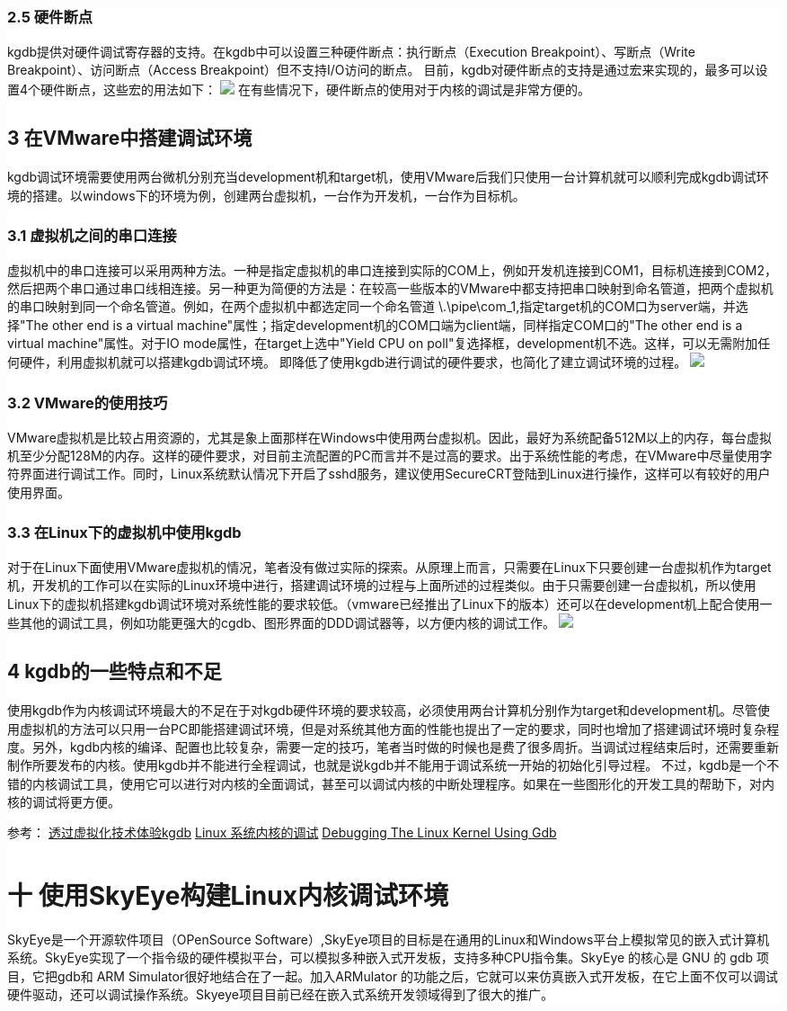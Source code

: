 ### 2.5  硬件断点 
kgdb提供对硬件调试寄存器的支持。在kgdb中可以设置三种硬件断点：执行断点（Execution Breakpoint）、写断点（Write Breakpoint）、访问断点（Access Breakpoint）但不支持I/O访问的断点。 目前，kgdb对硬件断点的支持是通过宏来实现的，最多可以设置4个硬件断点，这些宏的用法如下： 
![](http://static.oschina.net/uploads/img/201303/12162610_ODYA.jpg)
在有些情况下，硬件断点的使用对于内核的调试是非常方便的。 

## 3  在VMware中搭建调试环境

kgdb调试环境需要使用两台微机分别充当development机和target机，使用VMware后我们只使用一台计算机就可以顺利完成kgdb调试环境的搭建。以windows下的环境为例，创建两台虚拟机，一台作为开发机，一台作为目标机。 

### 3.1  虚拟机之间的串口连接 
虚拟机中的串口连接可以采用两种方法。一种是指定虚拟机的串口连接到实际的COM上，例如开发机连接到COM1，目标机连接到COM2，然后把两个串口通过串口线相连接。另一种更为简便的方法是：在较高一些版本的VMware中都支持把串口映射到命名管道，把两个虚拟机的串口映射到同一个命名管道。例如，在两个虚拟机中都选定同一个命名管道 \\.\pipe\com_1,指定target机的COM口为server端，并选择"The other end is a virtual machine"属性；指定development机的COM口端为client端，同样指定COM口的"The other end is a virtual machine"属性。对于IO mode属性，在target上选中"Yield CPU on poll"复选择框，development机不选。这样，可以无需附加任何硬件，利用虚拟机就可以搭建kgdb调试环境。 即降低了使用kgdb进行调试的硬件要求，也简化了建立调试环境的过程。 
![](http://static.oschina.net/uploads/img/201303/12162610_WfIP.jpg)
### 3.2  VMware的使用技巧

VMware虚拟机是比较占用资源的，尤其是象上面那样在Windows中使用两台虚拟机。因此，最好为系统配备512M以上的内存，每台虚拟机至少分配128M的内存。这样的硬件要求，对目前主流配置的PC而言并不是过高的要求。出于系统性能的考虑，在VMware中尽量使用字符界面进行调试工作。同时，Linux系统默认情况下开启了sshd服务，建议使用SecureCRT登陆到Linux进行操作，这样可以有较好的用户使用界面。 

### 3.3  在Linux下的虚拟机中使用kgdb 
对于在Linux下面使用VMware虚拟机的情况，笔者没有做过实际的探索。从原理上而言，只需要在Linux下只要创建一台虚拟机作为target机，开发机的工作可以在实际的Linux环境中进行，搭建调试环境的过程与上面所述的过程类似。由于只需要创建一台虚拟机，所以使用Linux下的虚拟机搭建kgdb调试环境对系统性能的要求较低。（vmware已经推出了Linux下的版本）还可以在development机上配合使用一些其他的调试工具，例如功能更强大的cgdb、图形界面的DDD调试器等，以方便内核的调试工作。 
![](http://static.oschina.net/uploads/img/201303/12162611_uyPK.jpg)

## 4  kgdb的一些特点和不足

使用kgdb作为内核调试环境最大的不足在于对kgdb硬件环境的要求较高，必须使用两台计算机分别作为target和development机。尽管使用虚拟机的方法可以只用一台PC即能搭建调试环境，但是对系统其他方面的性能也提出了一定的要求，同时也增加了搭建调试环境时复杂程度。另外，kgdb内核的编译、配置也比较复杂，需要一定的技巧，笔者当时做的时候也是费了很多周折。当调试过程结束后时，还需要重新制作所要发布的内核。使用kgdb并不能进行全程调试，也就是说kgdb并不能用于调试系统一开始的初始化引导过程。 
不过，kgdb是一个不错的内核调试工具，使用它可以进行对内核的全面调试，甚至可以调试内核的中断处理程序。如果在一些图形化的开发工具的帮助下，对内核的调试将更方便。 

参考： 
[透过虚拟化技术体验kgdb](http://blog.linux.org.tw/~jserv/archives/002045.html)
[Linux 系统内核的调试](http://www.ibm.com/developerworks/cn/linux/l-kdb/index.html)
[Debugging The Linux Kernel Using Gdb](http://elinux.org/Debugging_The_Linux_Kernel_Using_Gdb)

# 十  使用SkyEye构建Linux内核调试环境

SkyEye是一个开源软件项目（OPenSource Software）,SkyEye项目的目标是在通用的Linux和Windows平台上模拟常见的嵌入式计算机系统。SkyEye实现了一个指令级的硬件模拟平台，可以模拟多种嵌入式开发板，支持多种CPU指令集。SkyEye 的核心是 GNU 的 gdb 项目，它把gdb和 ARM Simulator很好地结合在了一起。加入ARMulator 的功能之后，它就可以来仿真嵌入式开发板，在它上面不仅可以调试硬件驱动，还可以调试操作系统。Skyeye项目目前已经在嵌入式系统开发领域得到了很大的推广。 
